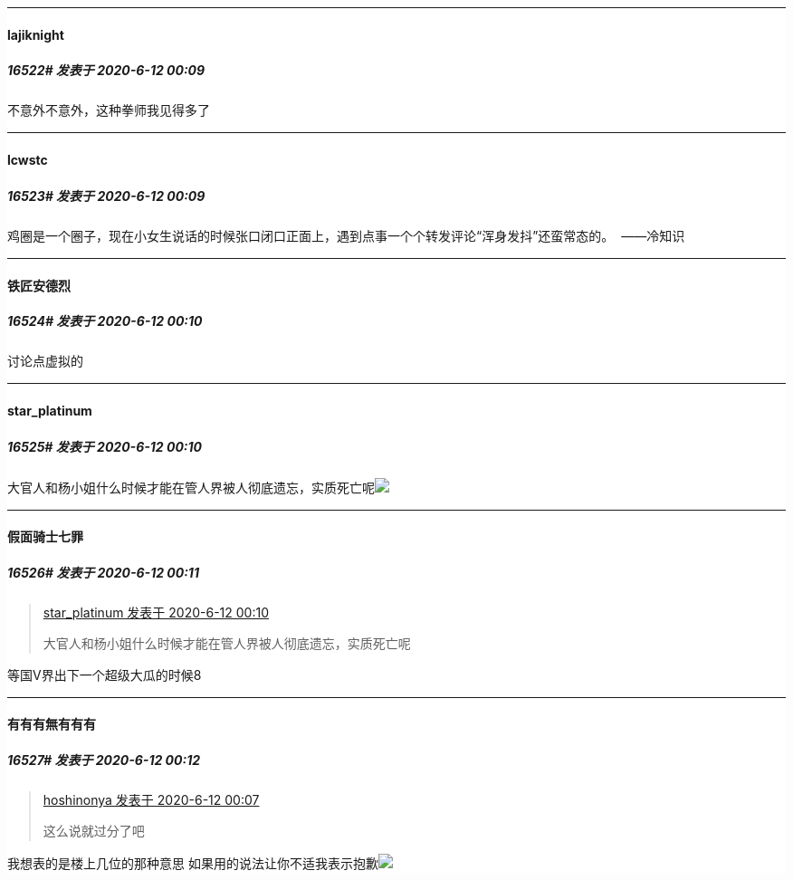 -----

####  lajiknight  
##### 16522#       发表于 2020-6-12 00:09


不意外不意外，这种拳师我见得多了


-----

####  lcwstc  
##### 16523#       发表于 2020-6-12 00:09


鸡圈是一个圈子，现在小女生说话的时候张口闭口正面上，遇到点事一个个转发评论“浑身发抖”还蛮常态的。  ——冷知识


-----

####  铁匠安德烈  
##### 16524#       发表于 2020-6-12 00:10


讨论点虚拟的 


-----

####  star_platinum  
##### 16525#       发表于 2020-6-12 00:10


大官人和杨小姐什么时候才能在管人界被人彻底遗忘，实质死亡呢<img src="https://static.saraba1st.com/image/smiley/face2017/184.png" referrerpolicy="no-referrer">


-----

####  假面骑士七罪  
##### 16526#       发表于 2020-6-12 00:11


<blockquote><a href="httphttps://bbs.saraba1st.com/2b/forum.php?mod=redirect&amp;goto=findpost&amp;pid=47770221&amp;ptid=1938285" target="_blank">star_platinum 发表于 2020-6-12 00:10</a>

大官人和杨小姐什么时候才能在管人界被人彻底遗忘，实质死亡呢</blockquote>
等国V界出下一个超级大瓜的时候8


-----

####  有有有無有有有  
##### 16527#       发表于 2020-6-12 00:12


<blockquote><a href="httphttps://bbs.saraba1st.com/2b/forum.php?mod=redirect&amp;goto=findpost&amp;pid=47770183&amp;ptid=1938285" target="_blank">hoshinonya 发表于 2020-6-12 00:07</a>

这么说就过分了吧</blockquote>
我想表的是楼上几位的那种意思 如果用的说法让你不适我表示抱歉<img src="https://static.saraba1st.com/image/smiley/face2017/097.png" referrerpolicy="no-referrer">
